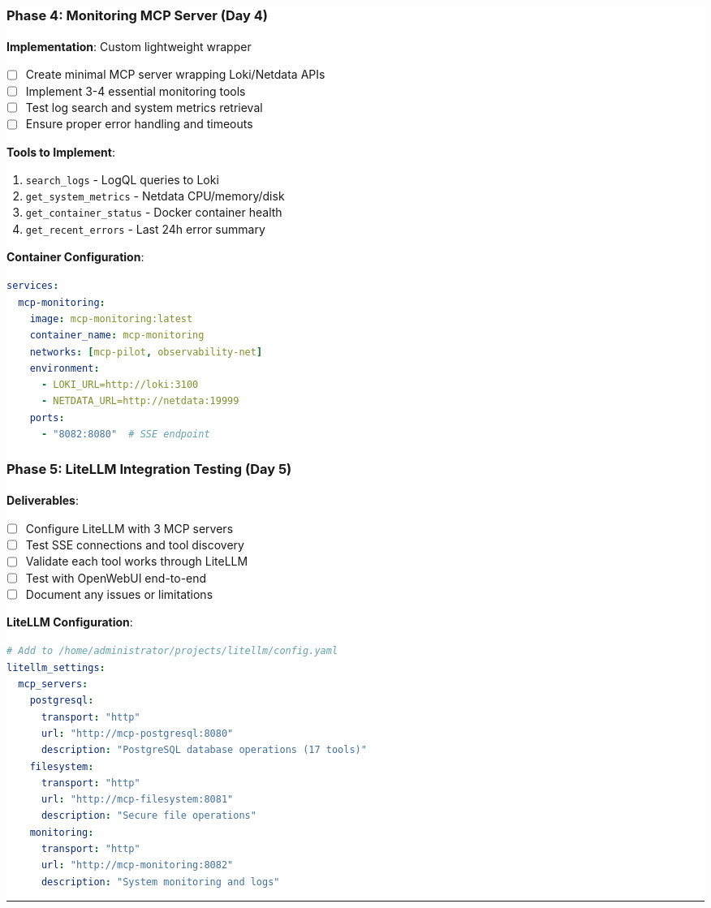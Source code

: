 ### Phase 4: Monitoring MCP Server (Day 4)
**Implementation**: Custom lightweight wrapper
- [ ] Create minimal MCP server wrapping Loki/Netdata APIs
- [ ] Implement 3-4 essential monitoring tools
- [ ] Test log search and system metrics retrieval
- [ ] Ensure proper error handling and timeouts

**Tools to Implement**:
1. `search_logs` - LogQL queries to Loki
2. `get_system_metrics` - Netdata CPU/memory/disk
3. `get_container_status` - Docker container health
4. `get_recent_errors` - Last 24h error summary

**Container Configuration**:
```yaml
services:
  mcp-monitoring:
    image: mcp-monitoring:latest
    container_name: mcp-monitoring
    networks: [mcp-pilot, observability-net]
    environment:
      - LOKI_URL=http://loki:3100
      - NETDATA_URL=http://netdata:19999
    ports:
      - "8082:8080"  # SSE endpoint
```

### Phase 5: LiteLLM Integration Testing (Day 5)
**Deliverables**:
- [ ] Configure LiteLLM with 3 MCP servers
- [ ] Test SSE connections and tool discovery
- [ ] Validate each tool works through LiteLLM
- [ ] Test with OpenWebUI end-to-end
- [ ] Document any issues or limitations

**LiteLLM Configuration**:
```yaml
# Add to /home/administrator/projects/litellm/config.yaml
litellm_settings:
  mcp_servers:
    postgresql:
      transport: "http"
      url: "http://mcp-postgresql:8080"
      description: "PostgreSQL database operations (17 tools)"
    filesystem:
      transport: "http"
      url: "http://mcp-filesystem:8081"
      description: "Secure file operations"
    monitoring:
      transport: "http"
      url: "http://mcp-monitoring:8082"
      description: "System monitoring and logs"
```

---